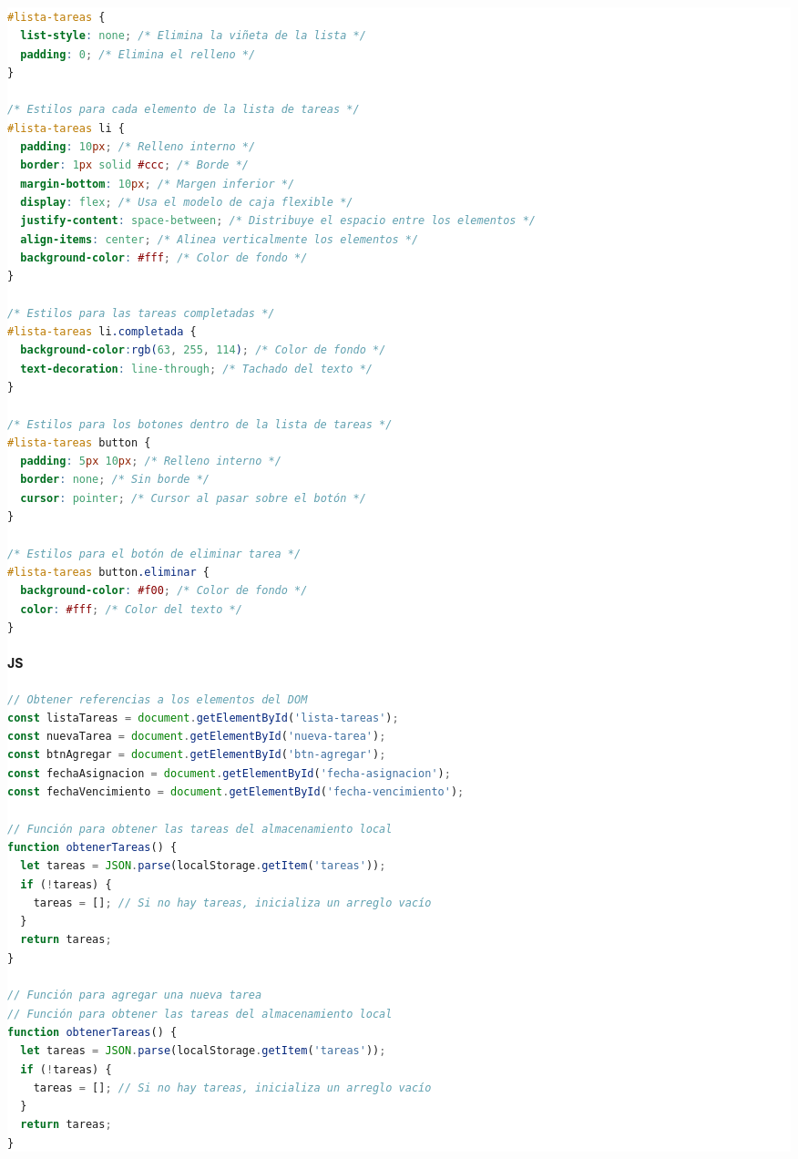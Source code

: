 ```css
#lista-tareas {
  list-style: none; /* Elimina la viñeta de la lista */
  padding: 0; /* Elimina el relleno */
}

/* Estilos para cada elemento de la lista de tareas */
#lista-tareas li {
  padding: 10px; /* Relleno interno */
  border: 1px solid #ccc; /* Borde */
  margin-bottom: 10px; /* Margen inferior */
  display: flex; /* Usa el modelo de caja flexible */
  justify-content: space-between; /* Distribuye el espacio entre los elementos */
  align-items: center; /* Alinea verticalmente los elementos */
  background-color: #fff; /* Color de fondo */
}

/* Estilos para las tareas completadas */
#lista-tareas li.completada {
  background-color:rgb(63, 255, 114); /* Color de fondo */
  text-decoration: line-through; /* Tachado del texto */
}

/* Estilos para los botones dentro de la lista de tareas */
#lista-tareas button {
  padding: 5px 10px; /* Relleno interno */
  border: none; /* Sin borde */
  cursor: pointer; /* Cursor al pasar sobre el botón */
}

/* Estilos para el botón de eliminar tarea */
#lista-tareas button.eliminar {
  background-color: #f00; /* Color de fondo */
  color: #fff; /* Color del texto */
}
```
#### JS

```javascript
// Obtener referencias a los elementos del DOM
const listaTareas = document.getElementById('lista-tareas');
const nuevaTarea = document.getElementById('nueva-tarea');
const btnAgregar = document.getElementById('btn-agregar');
const fechaAsignacion = document.getElementById('fecha-asignacion');
const fechaVencimiento = document.getElementById('fecha-vencimiento');

// Función para obtener las tareas del almacenamiento local
function obtenerTareas() {
  let tareas = JSON.parse(localStorage.getItem('tareas'));
  if (!tareas) {
    tareas = []; // Si no hay tareas, inicializa un arreglo vacío
  }
  return tareas;
}

// Función para agregar una nueva tarea
// Función para obtener las tareas del almacenamiento local
function obtenerTareas() {
  let tareas = JSON.parse(localStorage.getItem('tareas'));
  if (!tareas) {
    tareas = []; // Si no hay tareas, inicializa un arreglo vacío
  }
  return tareas;
}
```